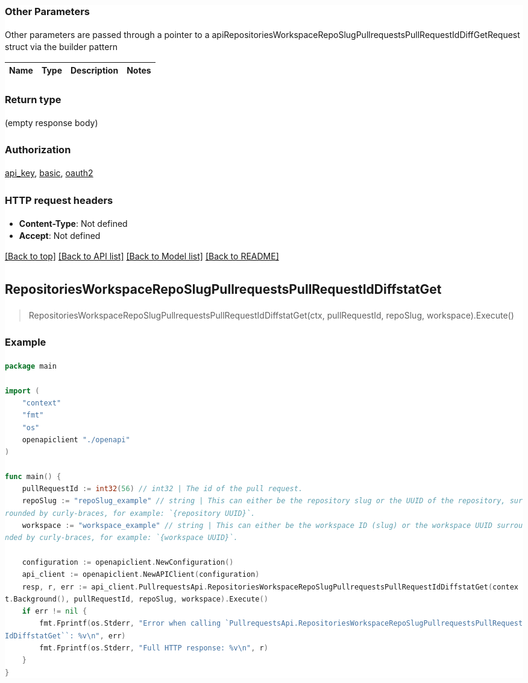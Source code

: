 ### Other Parameters

Other parameters are passed through a pointer to a apiRepositoriesWorkspaceRepoSlugPullrequestsPullRequestIdDiffGetRequest struct via the builder pattern


Name | Type | Description  | Notes
------------- | ------------- | ------------- | -------------




### Return type

 (empty response body)

### Authorization

[api_key](../README.md#api_key), [basic](../README.md#basic), [oauth2](../README.md#oauth2)

### HTTP request headers

- **Content-Type**: Not defined
- **Accept**: Not defined

[[Back to top]](#) [[Back to API list]](../README.md#documentation-for-api-endpoints)
[[Back to Model list]](../README.md#documentation-for-models)
[[Back to README]](../README.md)


## RepositoriesWorkspaceRepoSlugPullrequestsPullRequestIdDiffstatGet

> RepositoriesWorkspaceRepoSlugPullrequestsPullRequestIdDiffstatGet(ctx, pullRequestId, repoSlug, workspace).Execute()





### Example

```go
package main

import (
    "context"
    "fmt"
    "os"
    openapiclient "./openapi"
)

func main() {
    pullRequestId := int32(56) // int32 | The id of the pull request.
    repoSlug := "repoSlug_example" // string | This can either be the repository slug or the UUID of the repository, surrounded by curly-braces, for example: `{repository UUID}`. 
    workspace := "workspace_example" // string | This can either be the workspace ID (slug) or the workspace UUID surrounded by curly-braces, for example: `{workspace UUID}`. 

    configuration := openapiclient.NewConfiguration()
    api_client := openapiclient.NewAPIClient(configuration)
    resp, r, err := api_client.PullrequestsApi.RepositoriesWorkspaceRepoSlugPullrequestsPullRequestIdDiffstatGet(context.Background(), pullRequestId, repoSlug, workspace).Execute()
    if err != nil {
        fmt.Fprintf(os.Stderr, "Error when calling `PullrequestsApi.RepositoriesWorkspaceRepoSlugPullrequestsPullRequestIdDiffstatGet``: %v\n", err)
        fmt.Fprintf(os.Stderr, "Full HTTP response: %v\n", r)
    }
}
```